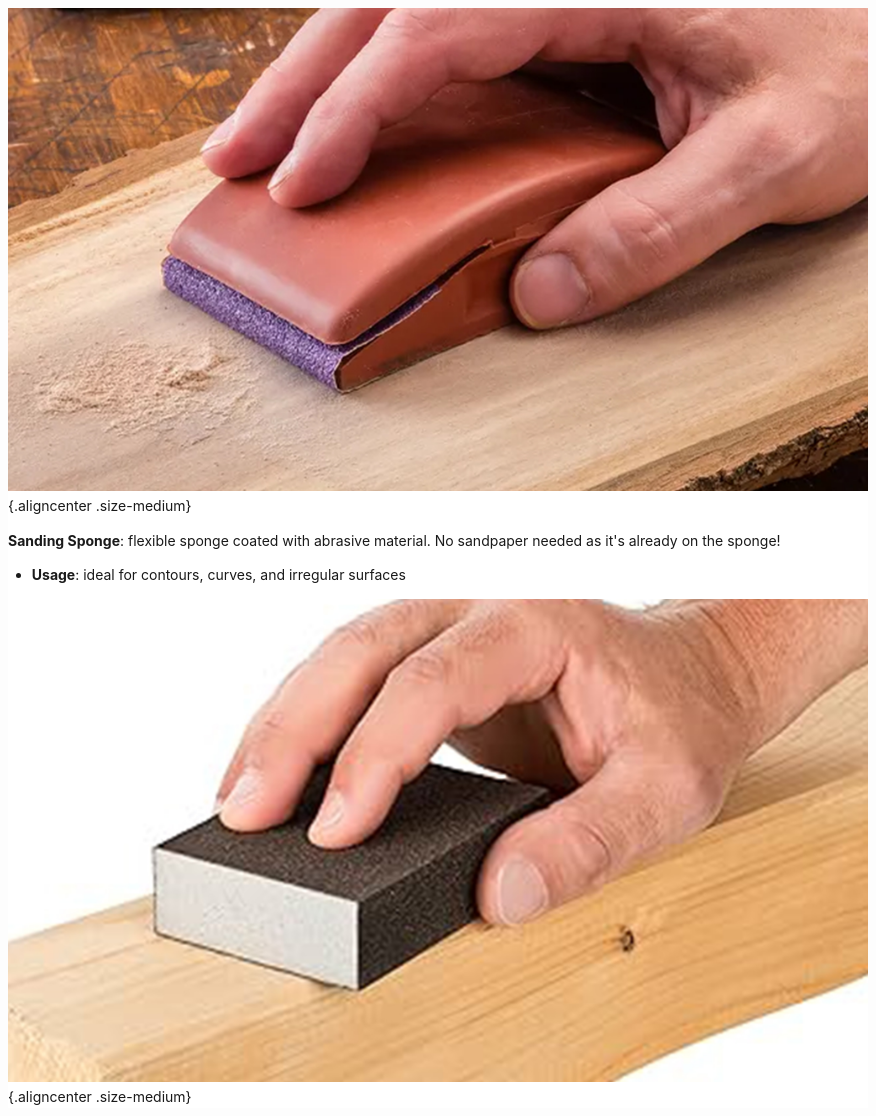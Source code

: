 ![](/_images/_cnc-fun/_handbook/_sandfinish/cnc_ha_sf_sand-block.jpg){.aligncenter .size-medium}

**Sanding Sponge**: flexible sponge coated with abrasive material. No sandpaper needed as it's already on the sponge!

- **Usage**: ideal for contours, curves, and irregular surfaces

![](/_images/_cnc-fun/_handbook/_sandfinish/cnc_ha_sf_sand-sponge.jpg){.aligncenter .size-medium}
